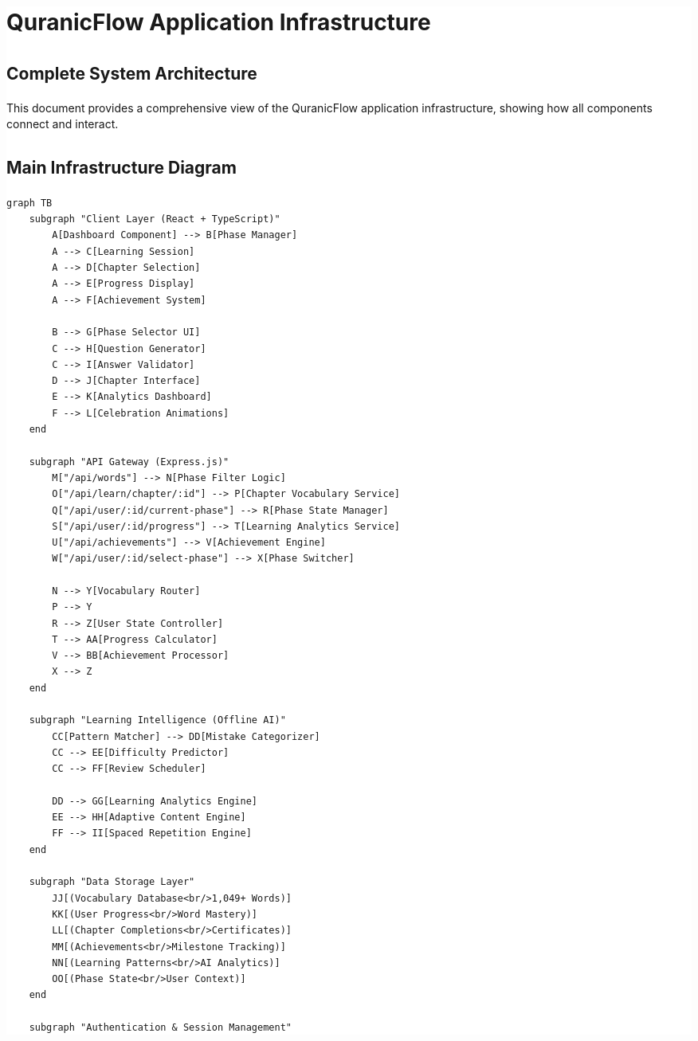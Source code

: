 # QuranicFlow Application Infrastructure

## Complete System Architecture

This document provides a comprehensive view of the QuranicFlow application infrastructure, showing how all components connect and interact.

## Main Infrastructure Diagram

```mermaid
graph TB
    subgraph "Client Layer (React + TypeScript)"
        A[Dashboard Component] --> B[Phase Manager]
        A --> C[Learning Session]
        A --> D[Chapter Selection]
        A --> E[Progress Display]
        A --> F[Achievement System]
        
        B --> G[Phase Selector UI]
        C --> H[Question Generator]
        C --> I[Answer Validator]
        D --> J[Chapter Interface]
        E --> K[Analytics Dashboard]
        F --> L[Celebration Animations]
    end
    
    subgraph "API Gateway (Express.js)"
        M["/api/words"] --> N[Phase Filter Logic]
        O["/api/learn/chapter/:id"] --> P[Chapter Vocabulary Service]
        Q["/api/user/:id/current-phase"] --> R[Phase State Manager]
        S["/api/user/:id/progress"] --> T[Learning Analytics Service]
        U["/api/achievements"] --> V[Achievement Engine]
        W["/api/user/:id/select-phase"] --> X[Phase Switcher]
        
        N --> Y[Vocabulary Router]
        P --> Y
        R --> Z[User State Controller]
        T --> AA[Progress Calculator]
        V --> BB[Achievement Processor]
        X --> Z
    end
    
    subgraph "Learning Intelligence (Offline AI)"
        CC[Pattern Matcher] --> DD[Mistake Categorizer]
        CC --> EE[Difficulty Predictor]
        CC --> FF[Review Scheduler]
        
        DD --> GG[Learning Analytics Engine]
        EE --> HH[Adaptive Content Engine]
        FF --> II[Spaced Repetition Engine]
    end
    
    subgraph "Data Storage Layer"
        JJ[(Vocabulary Database<br/>1,049+ Words)]
        KK[(User Progress<br/>Word Mastery)]
        LL[(Chapter Completions<br/>Certificates)]
        MM[(Achievements<br/>Milestone Tracking)]
        NN[(Learning Patterns<br/>AI Analytics)]
        OO[(Phase State<br/>User Context)]
    end
    
    subgraph "Authentication & Session Management"
```